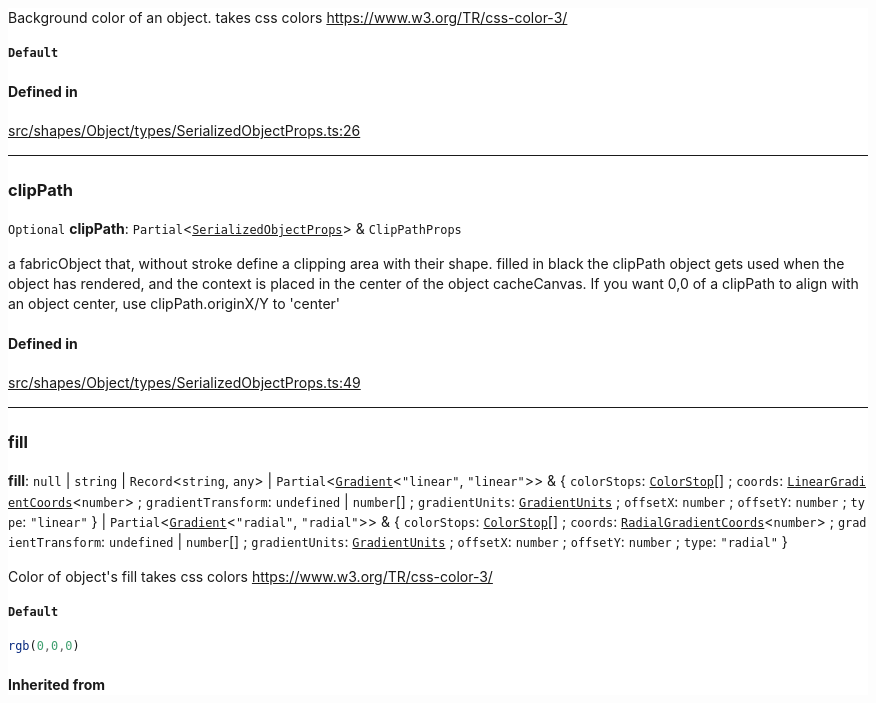 Background color of an object.
takes css colors https://www.w3.org/TR/css-color-3/

**`Default`**

```ts

```

#### Defined in

[src/shapes/Object/types/SerializedObjectProps.ts:26](https://github.com/fabricjs/fabric.js/blob/b24e8cbdf/src/shapes/Object/types/SerializedObjectProps.ts#L26)

___

### clipPath

 `Optional` **clipPath**: `Partial`\<[`SerializedObjectProps`](/apidocs/interfaces/SerializedObjectProps.md)\> & `ClipPathProps`

a fabricObject that, without stroke define a clipping area with their shape. filled in black
the clipPath object gets used when the object has rendered, and the context is placed in the center
of the object cacheCanvas.
If you want 0,0 of a clipPath to align with an object center, use clipPath.originX/Y to 'center'

#### Defined in

[src/shapes/Object/types/SerializedObjectProps.ts:49](https://github.com/fabricjs/fabric.js/blob/b24e8cbdf/src/shapes/Object/types/SerializedObjectProps.ts#L49)

___

### fill

 **fill**: ``null`` \| `string` \| `Record`\<`string`, `any`\> \| `Partial`\<[`Gradient`](/apidocs/classes/Gradient.md)\<``"linear"``, ``"linear"``\>\> & \{ `colorStops`: [`ColorStop`](/apidocs/modules.md#colorstop)[] ; `coords`: [`LinearGradientCoords`](/apidocs/modules.md#lineargradientcoords)\<`number`\> ; `gradientTransform`: `undefined` \| `number`[] ; `gradientUnits`: [`GradientUnits`](/apidocs/modules.md#gradientunits) ; `offsetX`: `number` ; `offsetY`: `number` ; `type`: ``"linear"``  } \| `Partial`\<[`Gradient`](/apidocs/classes/Gradient.md)\<``"radial"``, ``"radial"``\>\> & \{ `colorStops`: [`ColorStop`](/apidocs/modules.md#colorstop)[] ; `coords`: [`RadialGradientCoords`](/apidocs/modules.md#radialgradientcoords)\<`number`\> ; `gradientTransform`: `undefined` \| `number`[] ; `gradientUnits`: [`GradientUnits`](/apidocs/modules.md#gradientunits) ; `offsetX`: `number` ; `offsetY`: `number` ; `type`: ``"radial"``  }

Color of object's fill
takes css colors https://www.w3.org/TR/css-color-3/

**`Default`**

```ts
rgb(0,0,0)
```

#### Inherited from
